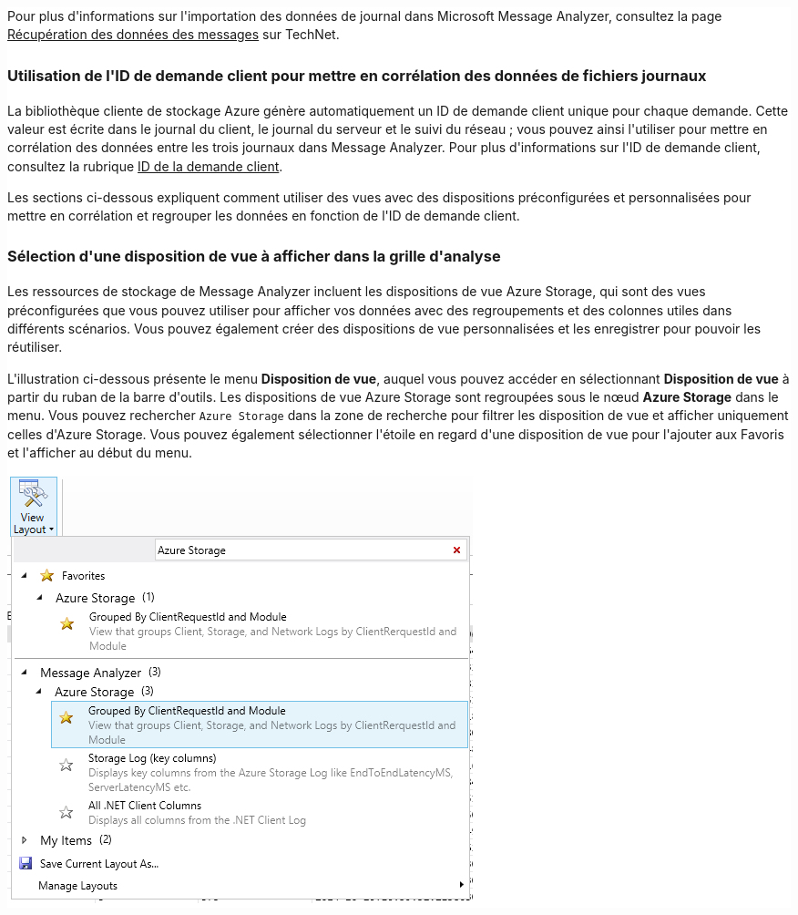Pour plus d'informations sur l'importation des données de journal dans Microsoft Message Analyzer, consultez la page [Récupération des données des messages](http://technet.microsoft.com/library/dn772437.aspx) sur TechNet.

### Utilisation de l'ID de demande client pour mettre en corrélation des données de fichiers journaux

La bibliothèque cliente de stockage Azure génère automatiquement un ID de demande client unique pour chaque demande. Cette valeur est écrite dans le journal du client, le journal du serveur et le suivi du réseau ; vous pouvez ainsi l'utiliser pour mettre en corrélation des données entre les trois journaux dans Message Analyzer. Pour plus d'informations sur l'ID de demande client, consultez la rubrique [ID de la demande client](storage-monitoring-diagnosing-troubleshooting.md#client-request-id).

Les sections ci-dessous expliquent comment utiliser des vues avec des dispositions préconfigurées et personnalisées pour mettre en corrélation et regrouper les données en fonction de l'ID de demande client.

### Sélection d'une disposition de vue à afficher dans la grille d'analyse

Les ressources de stockage de Message Analyzer incluent les dispositions de vue Azure Storage, qui sont des vues préconfigurées que vous pouvez utiliser pour afficher vos données avec des regroupements et des colonnes utiles dans différents scénarios. Vous pouvez également créer des dispositions de vue personnalisées et les enregistrer pour pouvoir les réutiliser.

L'illustration ci-dessous présente le menu **Disposition de vue**, auquel vous pouvez accéder en sélectionnant **Disposition de vue** à partir du ruban de la barre d'outils. Les dispositions de vue Azure Storage sont regroupées sous le nœud **Azure Storage** dans le menu. Vous pouvez rechercher `Azure Storage` dans la zone de recherche pour filtrer les disposition de vue et afficher uniquement celles d'Azure Storage. Vous pouvez également sélectionner l'étoile en regard d'une disposition de vue pour l'ajouter aux Favoris et l'afficher au début du menu.

![Menu Disposition de vue](./media/storage-e2e-troubleshooting/view-layout-menu.png)
